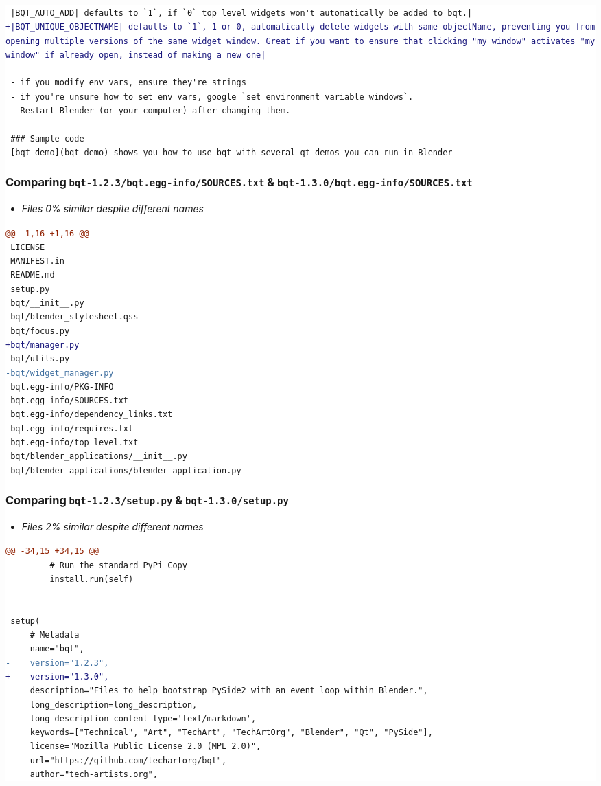 ```diff
 |BQT_AUTO_ADD| defaults to `1`, if `0` top level widgets won't automatically be added to bqt.|
+|BQT_UNIQUE_OBJECTNAME| defaults to `1`, 1 or 0, automatically delete widgets with same objectName, preventing you from opening multiple versions of the same widget window. Great if you want to ensure that clicking "my window" activates "mywindow" if already open, instead of making a new one|
 
 - if you modify env vars, ensure they're strings
 - if you're unsure how to set env vars, google `set environment variable windows`.
 - Restart Blender (or your computer) after changing them.
 
 ### Sample code
 [bqt_demo](bqt_demo) shows you how to use bqt with several qt demos you can run in Blender
```

### Comparing `bqt-1.2.3/bqt.egg-info/SOURCES.txt` & `bqt-1.3.0/bqt.egg-info/SOURCES.txt`

 * *Files 0% similar despite different names*

```diff
@@ -1,16 +1,16 @@
 LICENSE
 MANIFEST.in
 README.md
 setup.py
 bqt/__init__.py
 bqt/blender_stylesheet.qss
 bqt/focus.py
+bqt/manager.py
 bqt/utils.py
-bqt/widget_manager.py
 bqt.egg-info/PKG-INFO
 bqt.egg-info/SOURCES.txt
 bqt.egg-info/dependency_links.txt
 bqt.egg-info/requires.txt
 bqt.egg-info/top_level.txt
 bqt/blender_applications/__init__.py
 bqt/blender_applications/blender_application.py
```

### Comparing `bqt-1.2.3/setup.py` & `bqt-1.3.0/setup.py`

 * *Files 2% similar despite different names*

```diff
@@ -34,15 +34,15 @@
         # Run the standard PyPi Copy
         install.run(self)
 
 
 setup(
     # Metadata
     name="bqt",
-    version="1.2.3",
+    version="1.3.0",
     description="Files to help bootstrap PySide2 with an event loop within Blender.",
     long_description=long_description,
     long_description_content_type='text/markdown',
     keywords=["Technical", "Art", "TechArt", "TechArtOrg", "Blender", "Qt", "PySide"],
     license="Mozilla Public License 2.0 (MPL 2.0)",
     url="https://github.com/techartorg/bqt",
     author="tech-artists.org",
```

